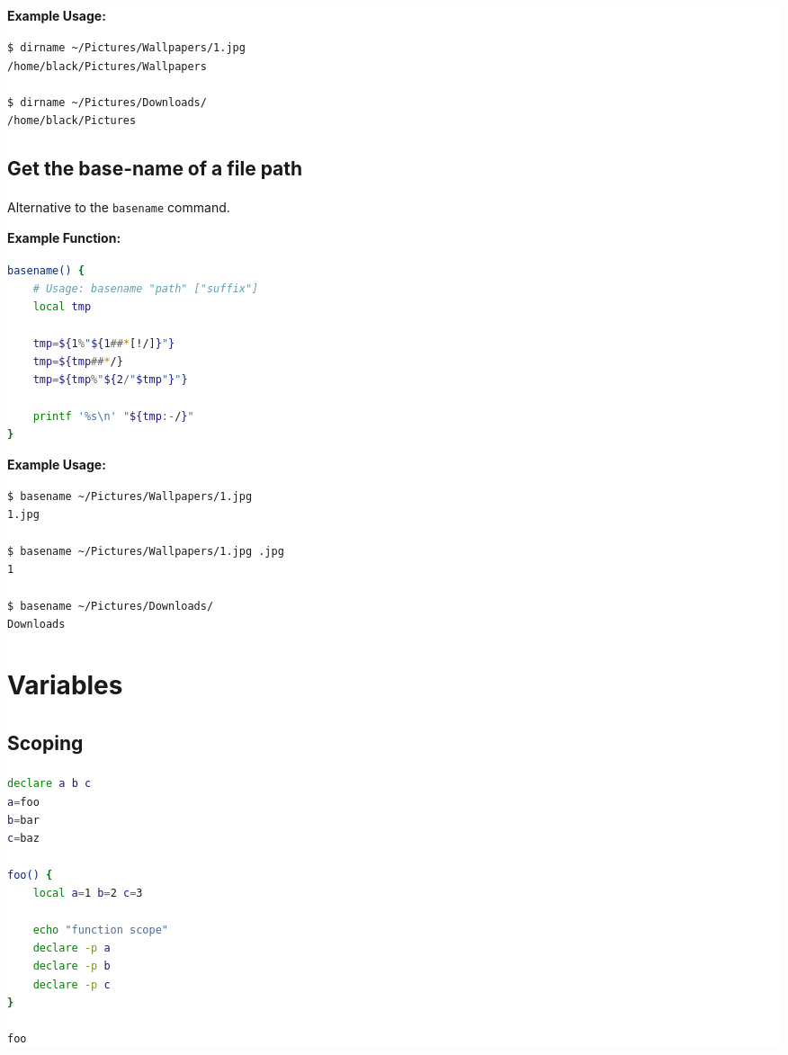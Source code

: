 **Example Usage:**

```sh
$ dirname ~/Pictures/Wallpapers/1.jpg
/home/black/Pictures/Wallpapers

$ dirname ~/Pictures/Downloads/
/home/black/Pictures
```

## Get the base-name of a file path

Alternative to the `basename` command.

**Example Function:**

```sh
basename() {
    # Usage: basename "path" ["suffix"]
    local tmp

    tmp=${1%"${1##*[!/]}"}
    tmp=${tmp##*/}
    tmp=${tmp%"${2/"$tmp"}"}

    printf '%s\n' "${tmp:-/}"
}
```

**Example Usage:**

```sh
$ basename ~/Pictures/Wallpapers/1.jpg
1.jpg

$ basename ~/Pictures/Wallpapers/1.jpg .jpg
1

$ basename ~/Pictures/Downloads/
Downloads
```





# Variables

## Scoping

```sh
declare a b c
a=foo
b=bar
c=baz

foo() {
    local a=1 b=2 c=3

    echo "function scope"
    declare -p a
    declare -p b
    declare -p c
}

foo

```